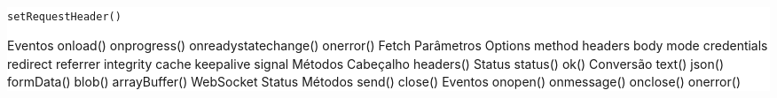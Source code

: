     setRequestHeader()
  Eventos
    onload()
    onprogress()
    onreadystatechange()
    onerror()
Fetch
  Parâmetros
  Options
    method
    headers
    body
    mode
    credentials
    redirect
    referrer
    integrity
    cache
    keepalive
    signal
  Métodos
    Cabeçalho
      headers()
    Status
      status()
      ok()
    Conversão
      text()
      json()
      formData()
      blob()
      arrayBuffer()
WebSocket
  Status
  Métodos
    send()
    close()
  Eventos
    onopen()
    onmessage()
    onclose()
    onerror()